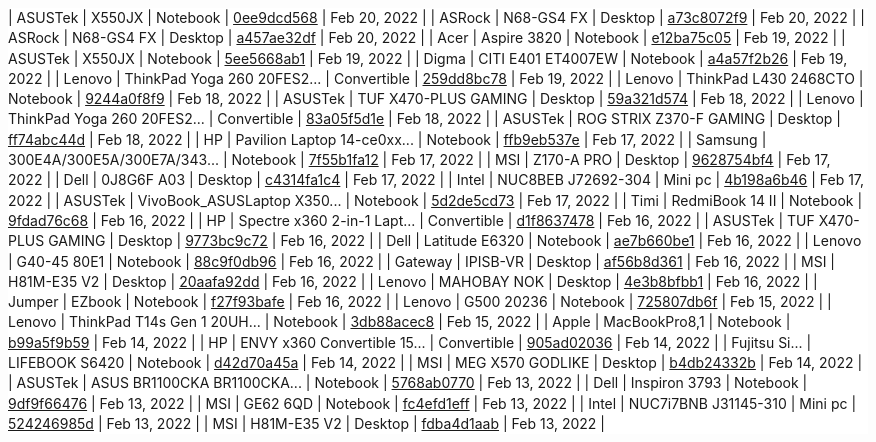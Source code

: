 | ASUSTek       | X550JX                      | Notebook    | [0ee9dcd568](https://linux-hardware.org/?probe=0ee9dcd568) | Feb 20, 2022 |
| ASRock        | N68-GS4 FX                  | Desktop     | [a73c8072f9](https://linux-hardware.org/?probe=a73c8072f9) | Feb 20, 2022 |
| ASRock        | N68-GS4 FX                  | Desktop     | [a457ae32df](https://linux-hardware.org/?probe=a457ae32df) | Feb 20, 2022 |
| Acer          | Aspire 3820                 | Notebook    | [e12ba75c05](https://linux-hardware.org/?probe=e12ba75c05) | Feb 19, 2022 |
| ASUSTek       | X550JX                      | Notebook    | [5ee5668ab1](https://linux-hardware.org/?probe=5ee5668ab1) | Feb 19, 2022 |
| Digma         | CITI E401 ET4007EW          | Notebook    | [a4a57f2b26](https://linux-hardware.org/?probe=a4a57f2b26) | Feb 19, 2022 |
| Lenovo        | ThinkPad Yoga 260 20FES2... | Convertible | [259dd8bc78](https://linux-hardware.org/?probe=259dd8bc78) | Feb 19, 2022 |
| Lenovo        | ThinkPad L430 2468CTO       | Notebook    | [9244a0f8f9](https://linux-hardware.org/?probe=9244a0f8f9) | Feb 18, 2022 |
| ASUSTek       | TUF X470-PLUS GAMING        | Desktop     | [59a321d574](https://linux-hardware.org/?probe=59a321d574) | Feb 18, 2022 |
| Lenovo        | ThinkPad Yoga 260 20FES2... | Convertible | [83a05f5d1e](https://linux-hardware.org/?probe=83a05f5d1e) | Feb 18, 2022 |
| ASUSTek       | ROG STRIX Z370-F GAMING     | Desktop     | [ff74abc44d](https://linux-hardware.org/?probe=ff74abc44d) | Feb 18, 2022 |
| HP            | Pavilion Laptop 14-ce0xx... | Notebook    | [ffb9eb537e](https://linux-hardware.org/?probe=ffb9eb537e) | Feb 17, 2022 |
| Samsung       | 300E4A/300E5A/300E7A/343... | Notebook    | [7f55b1fa12](https://linux-hardware.org/?probe=7f55b1fa12) | Feb 17, 2022 |
| MSI           | Z170-A PRO                  | Desktop     | [9628754bf4](https://linux-hardware.org/?probe=9628754bf4) | Feb 17, 2022 |
| Dell          | 0J8G6F A03                  | Desktop     | [c4314fa1c4](https://linux-hardware.org/?probe=c4314fa1c4) | Feb 17, 2022 |
| Intel         | NUC8BEB J72692-304          | Mini pc     | [4b198a6b46](https://linux-hardware.org/?probe=4b198a6b46) | Feb 17, 2022 |
| ASUSTek       | VivoBook_ASUSLaptop X350... | Notebook    | [5d2de5cd73](https://linux-hardware.org/?probe=5d2de5cd73) | Feb 17, 2022 |
| Timi          | RedmiBook 14 II             | Notebook    | [9fdad76c68](https://linux-hardware.org/?probe=9fdad76c68) | Feb 16, 2022 |
| HP            | Spectre x360 2-in-1 Lapt... | Convertible | [d1f8637478](https://linux-hardware.org/?probe=d1f8637478) | Feb 16, 2022 |
| ASUSTek       | TUF X470-PLUS GAMING        | Desktop     | [9773bc9c72](https://linux-hardware.org/?probe=9773bc9c72) | Feb 16, 2022 |
| Dell          | Latitude E6320              | Notebook    | [ae7b660be1](https://linux-hardware.org/?probe=ae7b660be1) | Feb 16, 2022 |
| Lenovo        | G40-45 80E1                 | Notebook    | [88c9f0db96](https://linux-hardware.org/?probe=88c9f0db96) | Feb 16, 2022 |
| Gateway       | IPISB-VR                    | Desktop     | [af56b8d361](https://linux-hardware.org/?probe=af56b8d361) | Feb 16, 2022 |
| MSI           | H81M-E35 V2                 | Desktop     | [20aafa92dd](https://linux-hardware.org/?probe=20aafa92dd) | Feb 16, 2022 |
| Lenovo        | MAHOBAY NOK                 | Desktop     | [4e3b8bfbb1](https://linux-hardware.org/?probe=4e3b8bfbb1) | Feb 16, 2022 |
| Jumper        | EZbook                      | Notebook    | [f27f93bafe](https://linux-hardware.org/?probe=f27f93bafe) | Feb 16, 2022 |
| Lenovo        | G500 20236                  | Notebook    | [725807db6f](https://linux-hardware.org/?probe=725807db6f) | Feb 15, 2022 |
| Lenovo        | ThinkPad T14s Gen 1 20UH... | Notebook    | [3db88acec8](https://linux-hardware.org/?probe=3db88acec8) | Feb 15, 2022 |
| Apple         | MacBookPro8,1               | Notebook    | [b99a5f9b59](https://linux-hardware.org/?probe=b99a5f9b59) | Feb 14, 2022 |
| HP            | ENVY x360 Convertible 15... | Convertible | [905ad02036](https://linux-hardware.org/?probe=905ad02036) | Feb 14, 2022 |
| Fujitsu Si... | LIFEBOOK S6420              | Notebook    | [d42d70a45a](https://linux-hardware.org/?probe=d42d70a45a) | Feb 14, 2022 |
| MSI           | MEG X570 GODLIKE            | Desktop     | [b4db24332b](https://linux-hardware.org/?probe=b4db24332b) | Feb 14, 2022 |
| ASUSTek       | ASUS BR1100CKA BR1100CKA... | Notebook    | [5768ab0770](https://linux-hardware.org/?probe=5768ab0770) | Feb 13, 2022 |
| Dell          | Inspiron 3793               | Notebook    | [9df9f66476](https://linux-hardware.org/?probe=9df9f66476) | Feb 13, 2022 |
| MSI           | GE62 6QD                    | Notebook    | [fc4efd1eff](https://linux-hardware.org/?probe=fc4efd1eff) | Feb 13, 2022 |
| Intel         | NUC7i7BNB J31145-310        | Mini pc     | [524246985d](https://linux-hardware.org/?probe=524246985d) | Feb 13, 2022 |
| MSI           | H81M-E35 V2                 | Desktop     | [fdba4d1aab](https://linux-hardware.org/?probe=fdba4d1aab) | Feb 13, 2022 |